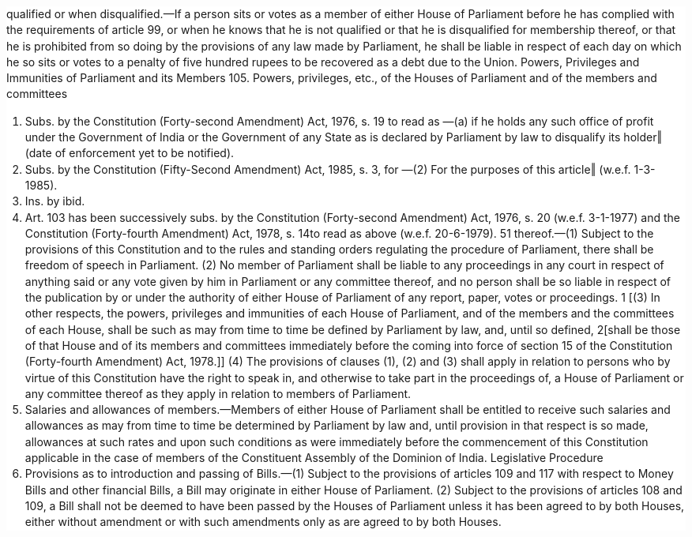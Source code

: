qualified or when disqualified.—If a person sits or votes as a member of either House of Parliament before 
he has complied with the requirements of article 99, or when he knows that he is not qualified or that he is 
disqualified for membership thereof, or that he is prohibited from so doing by the provisions of any law 
made by Parliament, he shall be liable in respect of each day on which he so sits or votes to a penalty of five 
hundred rupees to be recovered as a debt due to the Union. 
Powers, Privileges and Immunities of Parliament and its Members 
105. Powers, privileges, etc., of the Houses of Parliament and of the members and committees 
1. Subs. by the Constitution (Forty-second Amendment) Act, 1976, s. 19 to read as ―(a) if he holds any such office of profit under the 
Government of India or the Government of any State as is declared by Parliament by law to disqualify its holder‖ (date of 
enforcement yet to be notified). 
2. Subs. by the Constitution (Fifty-Second Amendment) Act, 1985, s. 3, for ―(2) For the purposes of this article‖ (w.e.f. 1-3-1985). 
3. Ins. by ibid. 
4. Art. 103 has been successively subs. by the Constitution (Forty-second Amendment) Act, 1976, s. 20 (w.e.f. 3-1-1977) and the 
Constitution (Forty-fourth Amendment) Act, 1978, s. 14to read as above (w.e.f. 20-6-1979). 
51 
thereof.—(1) Subject to the provisions of this Constitution and to the rules and standing orders regulating 
the procedure of Parliament, there shall be freedom of speech in Parliament. 
(2) No member of Parliament shall be liable to any proceedings in any court in respect of anything said or any 
vote given by him in Parliament or any committee thereof, and no person shall be so liable in respect of the 
publication by or under the authority of either House of Parliament of any report, paper, votes or proceedings. 
1
 [(3) In other respects, the powers, privileges and immunities of each House of Parliament, and of the 
members and the committees of each House, shall be such as may from time to time be defined by 
Parliament by law, and, until so defined, 2[shall be those of that House and of its members and committees 
immediately before the coming into force of section 15 of the Constitution (Forty-fourth Amendment) Act, 
1978.]] 
(4) The provisions of clauses (1), (2) and (3) shall apply in relation to persons who by virtue of this 
Constitution have the right to speak in, and otherwise to take part in the proceedings of, a House of 
Parliament or any committee thereof as they apply in relation to members of Parliament. 
106. Salaries and allowances of members.—Members of either House of Parliament shall be entitled 
to receive such salaries and allowances as may from time to time be determined by Parliament by law and, 
until provision in that respect is so made, allowances at such rates and upon such conditions as were 
immediately before the commencement of this Constitution applicable in the case of members of the 
Constituent Assembly of the Dominion of India. 
Legislative Procedure 
107. Provisions as to introduction and passing of Bills.—(1) Subject to the provisions of articles 109 
and 117 with respect to Money Bills and other financial Bills, a Bill may originate in either House of 
Parliament. 
(2) Subject to the provisions of articles 108 and 109, a Bill shall not be deemed to have been passed by 
the Houses of Parliament unless it has been agreed to by both Houses, either without amendment or with 
such amendments only as are agreed to by both Houses. 